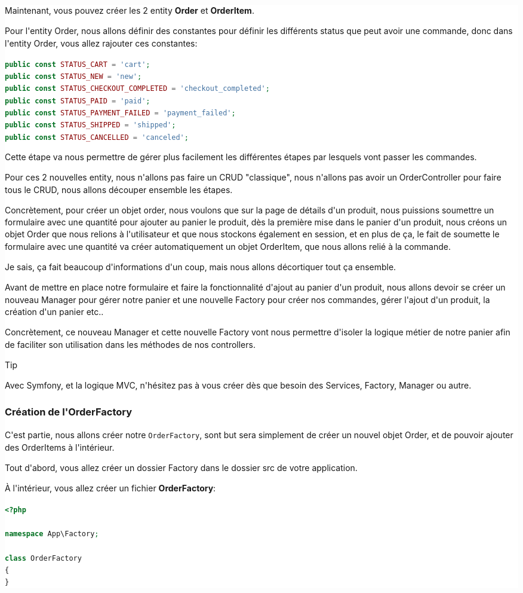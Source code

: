 Maintenant, vous pouvez créer les 2 entity **Order** et **OrderItem**.

Pour l'entity Order, nous allons définir des constantes pour définir les différents status que peut avoir une commande, donc dans l'entity Order, vous allez rajouter ces constantes:

```php
public const STATUS_CART = 'cart';
public const STATUS_NEW = 'new';
public const STATUS_CHECKOUT_COMPLETED = 'checkout_completed';
public const STATUS_PAID = 'paid';
public const STATUS_PAYMENT_FAILED = 'payment_failed';
public const STATUS_SHIPPED = 'shipped';
public const STATUS_CANCELLED = 'canceled';
```

Cette étape va nous permettre de gérer plus facilement les différentes étapes par lesquels vont passer les commandes.

Pour ces 2 nouvelles entity,  nous n'allons pas faire un CRUD "classique", nous n'allons pas avoir un OrderController pour faire tous le CRUD, nous allons découper ensemble les étapes.

Concrètement, pour créer un objet order, nous voulons que sur la page de détails d'un produit,  nous puissions soumettre un formulaire avec une quantité pour ajouter au panier le produit, dès la première mise dans le panier d'un produit, nous créons un objet Order que nous relions à l'utilisateur et que nous stockons également en session, et en plus de ça, le fait de soumette le formulaire avec une quantité va créer automatiquement un objet OrderItem, que nous allons relié à la commande.

Je sais, ça fait beaucoup d'informations d'un coup, mais nous allons décortiquer tout ça ensemble.

Avant de mettre en place notre formulaire et faire la fonctionnalité d'ajout au panier d'un produit, nous allons devoir se créer un nouveau Manager pour gérer notre panier et une nouvelle Factory pour créer nos commandes,  gérer l'ajout d'un produit, la création d'un panier etc..

Concrètement, ce nouveau Manager et cette nouvelle Factory vont nous permettre d'isoler la logique métier de notre panier afin de faciliter son utilisation dans les méthodes de nos controllers.

> [!TIP]
>
> Avec Symfony, et la logique MVC, n'hésitez pas à vous créer dès que besoin des Services, Factory, Manager ou autre.

### Création de l'OrderFactory

C'est partie, nous allons créer notre `OrderFactory`, sont but sera simplement de créer un nouvel objet Order, et de pouvoir ajouter des OrderItems à l'intérieur. 

Tout d'abord, vous allez créer un dossier Factory dans le dossier src de votre application.

À l'intérieur, vous allez créer un fichier **OrderFactory**:

```php
<?php

namespace App\Factory;

class OrderFactory
{
}
```
